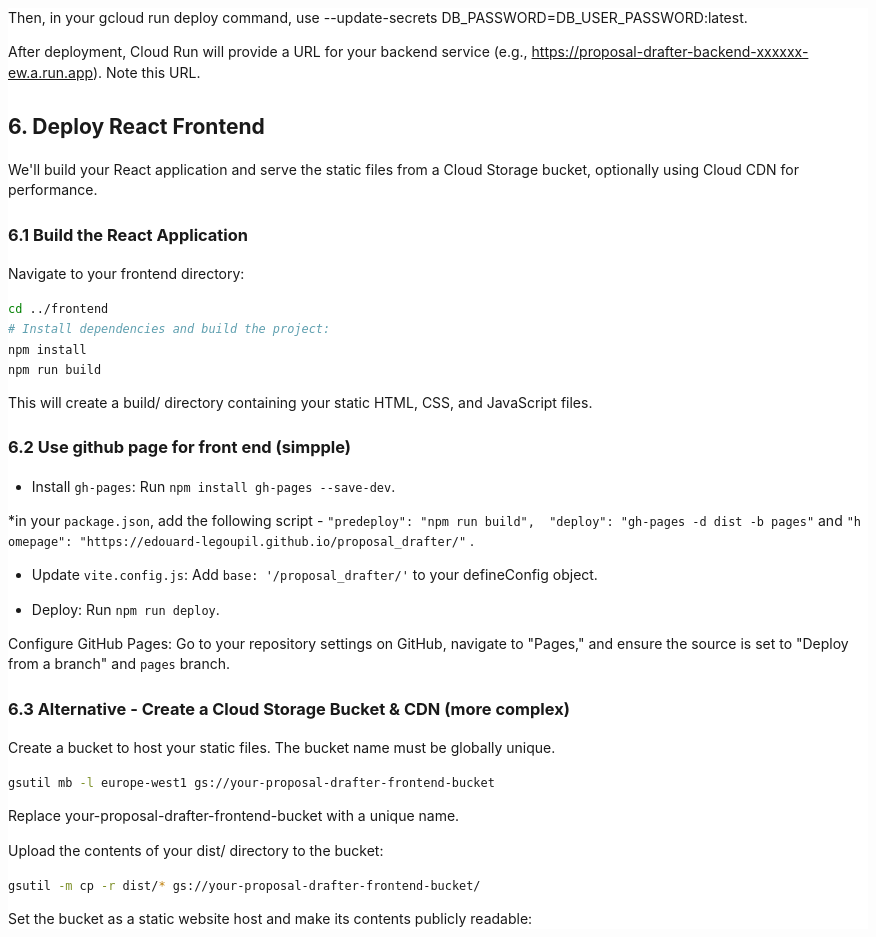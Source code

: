 Then, in your gcloud run deploy command, use --update-secrets DB_PASSWORD=DB_USER_PASSWORD:latest.

After deployment, Cloud Run will provide a URL for your backend service (e.g., https://proposal-drafter-backend-xxxxxx-ew.a.run.app). Note this URL.



## 6. Deploy React Frontend 

We'll build your React application and serve the static files from a Cloud Storage bucket, optionally using Cloud CDN for performance.

### 6.1 Build the React Application

Navigate to your frontend directory:

```bash
cd ../frontend
# Install dependencies and build the project:
npm install  
npm run build 
```

This will create a build/ directory containing your static HTML, CSS, and JavaScript files.


### 6.2 Use github page for front end (simpple)


* Install `gh-pages`: Run `npm install gh-pages --save-dev`.

*in your `package.json`, add the following script - `"predeploy": "npm run build",  "deploy": "gh-pages -d dist -b pages"` and `"homepage": "https://edouard-legoupil.github.io/proposal_drafter/"` .

* Update `vite.config.js`: Add `base: '/proposal_drafter/'` to your defineConfig object.

* Deploy: Run `npm run deploy`.

Configure GitHub Pages: Go to your repository settings on GitHub, navigate to "Pages," and ensure the source is set to "Deploy from a branch" and `pages` branch.

### 6.3 Alternative - Create a Cloud Storage Bucket & CDN (more complex)

Create a bucket to host your static files. The bucket name must be globally unique.

```bash
gsutil mb -l europe-west1 gs://your-proposal-drafter-frontend-bucket
```

Replace your-proposal-drafter-frontend-bucket with a unique name.

Upload the contents of your dist/ directory to the bucket:

```bash
gsutil -m cp -r dist/* gs://your-proposal-drafter-frontend-bucket/
```

Set the bucket as a static website host and make its contents publicly readable:
